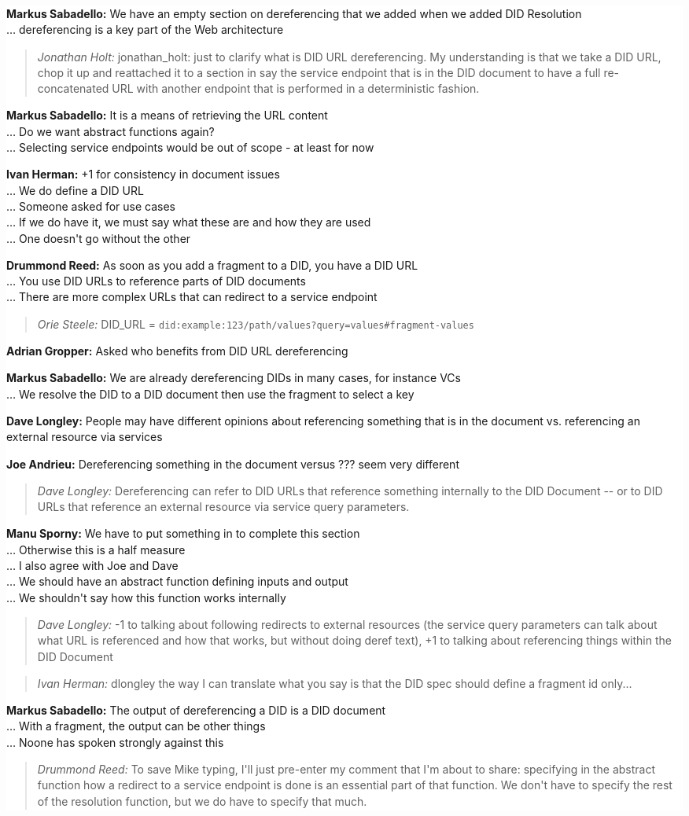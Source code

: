 **Markus Sabadello:** We have an empty section on dereferencing that we added when we added DID Resolution  
… dereferencing is a key part of the Web architecture  

> *Jonathan Holt:* jonathan_holt: just to clarify what is DID URL dereferencing. My understanding is that we take a DID URL, chop it up and reattached it to a section in say the service endpoint that is in the DID document to have a full re-concatenated URL with another endpoint that is performed in a deterministic fashion.

**Markus Sabadello:** It is a means of retrieving the URL content  
… Do we want abstract functions again?  
… Selecting service endpoints would be out of scope - at least for now  

**Ivan Herman:** +1 for consistency in document issues  
… We do define a DID URL  
… Someone asked for use cases  
… If we do have it, we must say what these are and how they are used  
… One doesn't go without the other  

**Drummond Reed:** As soon as you add a fragment to a DID, you have a DID URL  
… You use DID URLs to reference parts of DID documents  
… There are more complex URLs that can redirect to a service endpoint  

> *Orie Steele:* DID_URL = `did:example:123/path/values?query=values#fragment-values`

**Adrian Gropper:** Asked who benefits from DID URL dereferencing  

**Markus Sabadello:** We are already dereferencing DIDs in many cases, for instance VCs  
… We resolve the DID to a DID document then use the fragment to select a key  

**Dave Longley:** People may have different opinions about referencing something that is in the document vs. referencing an external resource via services  

**Joe Andrieu:** Dereferencing something in the document versus ??? seem very different  

> *Dave Longley:* Dereferencing can refer to DID URLs that reference something internally to the DID Document -- or to DID URLs that reference an external resource via service query parameters.

**Manu Sporny:** We have to put something in to complete this section  
… Otherwise this is a half measure  
… I also agree with Joe and Dave  
… We should have an abstract function defining inputs and output  
… We shouldn't say how this function works internally  

> *Dave Longley:* -1 to talking about following redirects to external resources (the service query parameters can talk about what URL is referenced and how that works, but without doing deref text), +1 to talking about referencing things within the DID Document

> *Ivan Herman:* dlongley the way I can translate what you say is that the DID spec should define a fragment id only...

**Markus Sabadello:** The output of dereferencing a DID is a DID document  
… With a fragment, the output can be other things  
… Noone has spoken strongly against this  

> *Drummond Reed:* To save Mike typing, I'll just pre-enter my comment that I'm about to share: specifying in the abstract function how a redirect to a service endpoint is done is an essential part of that function. We don't have to specify the rest of the resolution function, but we do have to specify that much.
